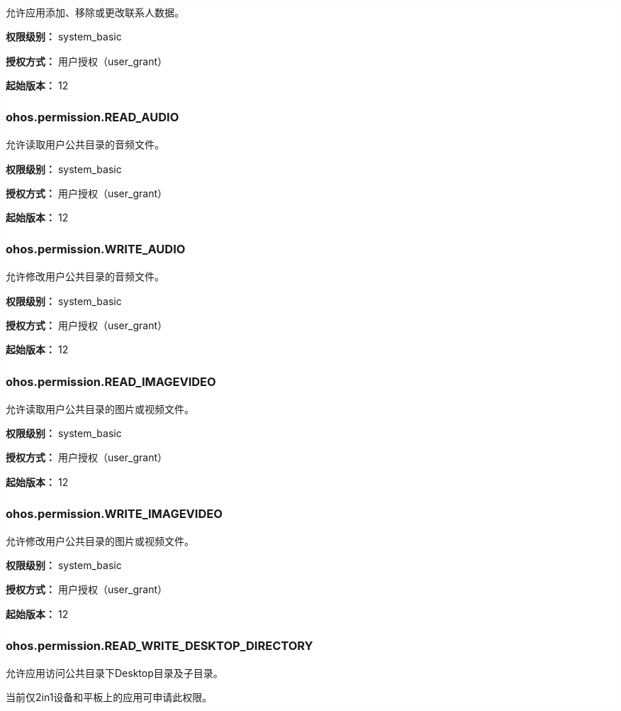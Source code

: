 允许应用添加、移除或更改联系人数据。



**权限级别：** system_basic

**授权方式：** 用户授权（user_grant）

**起始版本：** 12

### ohos.permission.READ_AUDIO

允许读取用户公共目录的音频文件。



**权限级别：** system_basic

**授权方式：** 用户授权（user_grant）

**起始版本：** 12

### ohos.permission.WRITE_AUDIO

允许修改用户公共目录的音频文件。



**权限级别：** system_basic

**授权方式：** 用户授权（user_grant）

**起始版本：** 12

### ohos.permission.READ_IMAGEVIDEO

允许读取用户公共目录的图片或视频文件。



**权限级别：** system_basic

**授权方式：** 用户授权（user_grant）

**起始版本：** 12

### ohos.permission.WRITE_IMAGEVIDEO

允许修改用户公共目录的图片或视频文件。



**权限级别：** system_basic

**授权方式：** 用户授权（user_grant）

**起始版本：** 12

### ohos.permission.READ_WRITE_DESKTOP_DIRECTORY

允许应用访问公共目录下Desktop目录及子目录。


当前仅2in1设备和平板上的应用可申请此权限。
